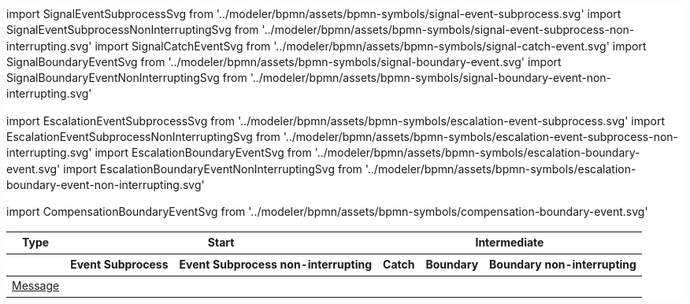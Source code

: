 import SignalEventSubprocessSvg from '../modeler/bpmn/assets/bpmn-symbols/signal-event-subprocess.svg'
import SignalEventSubprocessNonInterruptingSvg from '../modeler/bpmn/assets/bpmn-symbols/signal-event-subprocess-non-interrupting.svg'
import SignalCatchEventSvg from '../modeler/bpmn/assets/bpmn-symbols/signal-catch-event.svg'
import SignalBoundaryEventSvg from '../modeler/bpmn/assets/bpmn-symbols/signal-boundary-event.svg'
import SignalBoundaryEventNonInterruptingSvg from '../modeler/bpmn/assets/bpmn-symbols/signal-boundary-event-non-interrupting.svg'

import EscalationEventSubprocessSvg from '../modeler/bpmn/assets/bpmn-symbols/escalation-event-subprocess.svg'
import EscalationEventSubprocessNonInterruptingSvg from '../modeler/bpmn/assets/bpmn-symbols/escalation-event-subprocess-non-interrupting.svg'
import EscalationBoundaryEventSvg from '../modeler/bpmn/assets/bpmn-symbols/escalation-boundary-event.svg'
import EscalationBoundaryEventNonInterruptingSvg from '../modeler/bpmn/assets/bpmn-symbols/escalation-boundary-event-non-interrupting.svg'

import CompensationBoundaryEventSvg from '../modeler/bpmn/assets/bpmn-symbols/compensation-boundary-event.svg'

<table className="bpmn-coverage-event-table">
  <thead>
      <tr>
        <th>Type</th>
        <th colspan="2">Start</th>
        <th colspan="4">Intermediate</th>
      </tr>
      <tr>
        <th></th>
        <th>Event Subprocess</th>
        <th>Event Subprocess non-interrupting</th>
        <th>Catch</th>
        <th>Boundary</th>
        <th>Boundary non-interrupting</th>
      </tr>
  </thead>
  <tbody>
    <tr>
        <td>
            <a href="../../modeler/bpmn/message-events/">Message</a>
        </td>
        <td>
            <a href="../../modeler/bpmn/message-events/">
                <MessageEventSubprocessSvg className="implemented" />
            </a>
        </td>
        <td>
            <a href="../../modeler/bpmn/message-events/">
                <MessageEventSubprocessNonInterruptingSvg className="implemented" />
            </a>
        </td>
        <td>
            <a href="../../modeler/bpmn/message-events/">
                <MessageCatchEventSvg className="implemented" />
            </a>
        </td>
        <td>
            <a href="../../modeler/bpmn/message-events/">
                <MessageBoundaryEventSvg className="implemented" />
            </a>
        </td>
        <td>
            <a href="../../modeler/bpmn/message-events/">
                <MessageBoundaryEventNonInterruptingSvg className="implemented" />